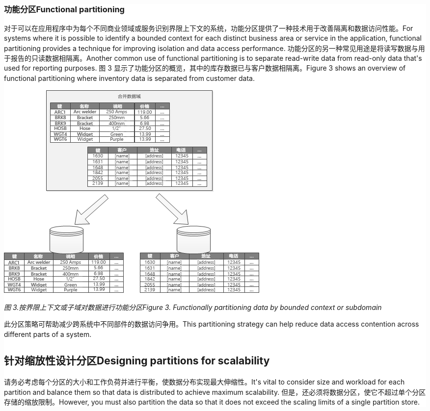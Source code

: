 ### <a name="functional-partitioning"></a><span data-ttu-id="b1d1e-216">功能分区</span><span class="sxs-lookup"><span data-stu-id="b1d1e-216">Functional partitioning</span></span>
<span data-ttu-id="b1d1e-217">对于可以在应用程序中为每个不同商业领域或服务识别界限上下文的系统，功能分区提供了一种技术用于改善隔离和数据访问性能。</span><span class="sxs-lookup"><span data-stu-id="b1d1e-217">For systems where it is possible to identify a bounded context for each distinct business area or service in the application, functional partitioning provides a technique for improving isolation and data access performance.</span></span> <span data-ttu-id="b1d1e-218">功能分区的另一种常见用途是将读写数据与用于报告的只读数据相隔离。</span><span class="sxs-lookup"><span data-stu-id="b1d1e-218">Another common use of functional partitioning is to separate read-write data from read-only data that's used for reporting purposes.</span></span> <span data-ttu-id="b1d1e-219">图 3 显示了功能分区的概览，其中的库存数据已与客户数据相隔离。</span><span class="sxs-lookup"><span data-stu-id="b1d1e-219">Figure 3 shows an overview of functional partitioning where inventory data is separated from customer data.</span></span>

![按界限上下文或子域对数据进行功能分区](./images/data-partitioning/DataPartitioning03.png)

<span data-ttu-id="b1d1e-221">*图 3.按界限上下文或子域对数据进行功能分区*</span><span class="sxs-lookup"><span data-stu-id="b1d1e-221">*Figure 3. Functionally partitioning data by bounded context or subdomain*</span></span>

<span data-ttu-id="b1d1e-222">此分区策略可帮助减少跨系统中不同部件的数据访问争用。</span><span class="sxs-lookup"><span data-stu-id="b1d1e-222">This partitioning strategy can help reduce data access contention across different parts of a system.</span></span>

## <a name="designing-partitions-for-scalability"></a><span data-ttu-id="b1d1e-223">针对缩放性设计分区</span><span class="sxs-lookup"><span data-stu-id="b1d1e-223">Designing partitions for scalability</span></span>
<span data-ttu-id="b1d1e-224">请务必考虑每个分区的大小和工作负荷并进行平衡，使数据分布实现最大伸缩性。</span><span class="sxs-lookup"><span data-stu-id="b1d1e-224">It's vital to consider size and workload for each partition and balance them so that data is distributed to achieve maximum scalability.</span></span> <span data-ttu-id="b1d1e-225">但是，还必须将数据分区，使它不超过单个分区存储的缩放限制。</span><span class="sxs-lookup"><span data-stu-id="b1d1e-225">However, you must also partition the data so that it does not exceed the scaling limits of a single partition store.</span></span>
